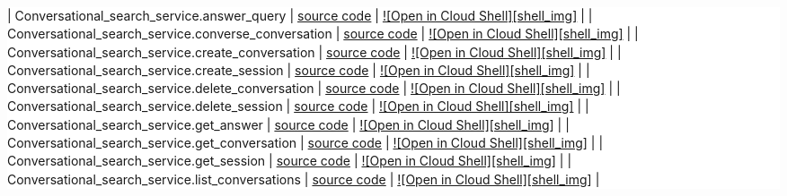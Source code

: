 | Conversational_search_service.answer_query | [source code](https://github.com/googleapis/google-cloud-node/blob/main/packages/google-cloud-discoveryengine/samples/generated/v1/conversational_search_service.answer_query.js) | [![Open in Cloud Shell][shell_img]](https://console.cloud.google.com/cloudshell/open?git_repo=https://github.com/googleapis/google-cloud-node&page=editor&open_in_editor=packages/google-cloud-discoveryengine/samples/generated/v1/conversational_search_service.answer_query.js,packages/google-cloud-discoveryengine/samples/README.md) |
| Conversational_search_service.converse_conversation | [source code](https://github.com/googleapis/google-cloud-node/blob/main/packages/google-cloud-discoveryengine/samples/generated/v1/conversational_search_service.converse_conversation.js) | [![Open in Cloud Shell][shell_img]](https://console.cloud.google.com/cloudshell/open?git_repo=https://github.com/googleapis/google-cloud-node&page=editor&open_in_editor=packages/google-cloud-discoveryengine/samples/generated/v1/conversational_search_service.converse_conversation.js,packages/google-cloud-discoveryengine/samples/README.md) |
| Conversational_search_service.create_conversation | [source code](https://github.com/googleapis/google-cloud-node/blob/main/packages/google-cloud-discoveryengine/samples/generated/v1/conversational_search_service.create_conversation.js) | [![Open in Cloud Shell][shell_img]](https://console.cloud.google.com/cloudshell/open?git_repo=https://github.com/googleapis/google-cloud-node&page=editor&open_in_editor=packages/google-cloud-discoveryengine/samples/generated/v1/conversational_search_service.create_conversation.js,packages/google-cloud-discoveryengine/samples/README.md) |
| Conversational_search_service.create_session | [source code](https://github.com/googleapis/google-cloud-node/blob/main/packages/google-cloud-discoveryengine/samples/generated/v1/conversational_search_service.create_session.js) | [![Open in Cloud Shell][shell_img]](https://console.cloud.google.com/cloudshell/open?git_repo=https://github.com/googleapis/google-cloud-node&page=editor&open_in_editor=packages/google-cloud-discoveryengine/samples/generated/v1/conversational_search_service.create_session.js,packages/google-cloud-discoveryengine/samples/README.md) |
| Conversational_search_service.delete_conversation | [source code](https://github.com/googleapis/google-cloud-node/blob/main/packages/google-cloud-discoveryengine/samples/generated/v1/conversational_search_service.delete_conversation.js) | [![Open in Cloud Shell][shell_img]](https://console.cloud.google.com/cloudshell/open?git_repo=https://github.com/googleapis/google-cloud-node&page=editor&open_in_editor=packages/google-cloud-discoveryengine/samples/generated/v1/conversational_search_service.delete_conversation.js,packages/google-cloud-discoveryengine/samples/README.md) |
| Conversational_search_service.delete_session | [source code](https://github.com/googleapis/google-cloud-node/blob/main/packages/google-cloud-discoveryengine/samples/generated/v1/conversational_search_service.delete_session.js) | [![Open in Cloud Shell][shell_img]](https://console.cloud.google.com/cloudshell/open?git_repo=https://github.com/googleapis/google-cloud-node&page=editor&open_in_editor=packages/google-cloud-discoveryengine/samples/generated/v1/conversational_search_service.delete_session.js,packages/google-cloud-discoveryengine/samples/README.md) |
| Conversational_search_service.get_answer | [source code](https://github.com/googleapis/google-cloud-node/blob/main/packages/google-cloud-discoveryengine/samples/generated/v1/conversational_search_service.get_answer.js) | [![Open in Cloud Shell][shell_img]](https://console.cloud.google.com/cloudshell/open?git_repo=https://github.com/googleapis/google-cloud-node&page=editor&open_in_editor=packages/google-cloud-discoveryengine/samples/generated/v1/conversational_search_service.get_answer.js,packages/google-cloud-discoveryengine/samples/README.md) |
| Conversational_search_service.get_conversation | [source code](https://github.com/googleapis/google-cloud-node/blob/main/packages/google-cloud-discoveryengine/samples/generated/v1/conversational_search_service.get_conversation.js) | [![Open in Cloud Shell][shell_img]](https://console.cloud.google.com/cloudshell/open?git_repo=https://github.com/googleapis/google-cloud-node&page=editor&open_in_editor=packages/google-cloud-discoveryengine/samples/generated/v1/conversational_search_service.get_conversation.js,packages/google-cloud-discoveryengine/samples/README.md) |
| Conversational_search_service.get_session | [source code](https://github.com/googleapis/google-cloud-node/blob/main/packages/google-cloud-discoveryengine/samples/generated/v1/conversational_search_service.get_session.js) | [![Open in Cloud Shell][shell_img]](https://console.cloud.google.com/cloudshell/open?git_repo=https://github.com/googleapis/google-cloud-node&page=editor&open_in_editor=packages/google-cloud-discoveryengine/samples/generated/v1/conversational_search_service.get_session.js,packages/google-cloud-discoveryengine/samples/README.md) |
| Conversational_search_service.list_conversations | [source code](https://github.com/googleapis/google-cloud-node/blob/main/packages/google-cloud-discoveryengine/samples/generated/v1/conversational_search_service.list_conversations.js) | [![Open in Cloud Shell][shell_img]](https://console.cloud.google.com/cloudshell/open?git_repo=https://github.com/googleapis/google-cloud-node&page=editor&open_in_editor=packages/google-cloud-discoveryengine/samples/generated/v1/conversational_search_service.list_conversations.js,packages/google-cloud-discoveryengine/samples/README.md) |

[//]: # "This README.md file is auto-generated, all changes to this file will be lost."
[//]: # "To regenerate it, use `python -m synthtool`."
[explained]: https://cloud.google.com/apis/docs/client-libraries-explained